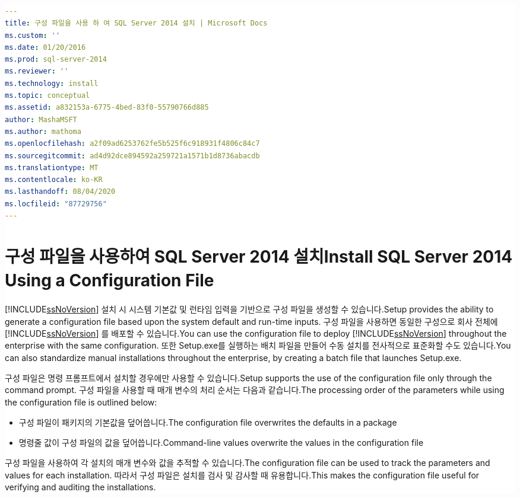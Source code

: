 ```yaml
---
title: 구성 파일을 사용 하 여 SQL Server 2014 설치 | Microsoft Docs
ms.custom: ''
ms.date: 01/20/2016
ms.prod: sql-server-2014
ms.reviewer: ''
ms.technology: install
ms.topic: conceptual
ms.assetid: a832153a-6775-4bed-83f0-55790766d885
author: MashaMSFT
ms.author: mathoma
ms.openlocfilehash: a2f09ad6253762fe5b525f6c918931f4806c84c7
ms.sourcegitcommit: ad4d92dce894592a259721a1571b1d8736abacdb
ms.translationtype: MT
ms.contentlocale: ko-KR
ms.lasthandoff: 08/04/2020
ms.locfileid: "87729756"
---
```

# <a name="install-sql-server-2014-using-a-configuration-file"></a><span data-ttu-id="d3e45-102">구성 파일을 사용하여 SQL Server 2014 설치</span><span class="sxs-lookup"><span data-stu-id="d3e45-102">Install SQL Server 2014 Using a Configuration File</span></span>
  [!INCLUDE[ssNoVersion](../../includes/ssnoversion-md.md)] <span data-ttu-id="d3e45-103">설치 시 시스템 기본값 및 런타임 입력을 기반으로 구성 파일을 생성할 수 있습니다.</span><span class="sxs-lookup"><span data-stu-id="d3e45-103">Setup provides the ability to generate a configuration file based upon the system default and run-time inputs.</span></span> <span data-ttu-id="d3e45-104">구성 파일을 사용하면 동일한 구성으로 회사 전체에 [!INCLUDE[ssNoVersion](../../includes/ssnoversion-md.md)] 를 배포할 수 있습니다.</span><span class="sxs-lookup"><span data-stu-id="d3e45-104">You can use the configuration file to deploy [!INCLUDE[ssNoVersion](../../includes/ssnoversion-md.md)] throughout the enterprise with the same configuration.</span></span> <span data-ttu-id="d3e45-105">또한 Setup.exe를 실행하는 배치 파일을 만들어 수동 설치를 전사적으로 표준화할 수도 있습니다.</span><span class="sxs-lookup"><span data-stu-id="d3e45-105">You can also standardize manual installations throughout the enterprise, by creating a batch file that launches Setup.exe.</span></span>  
  
 <span data-ttu-id="d3e45-106">구성 파일은 명령 프롬프트에서 설치할 경우에만 사용할 수 있습니다.</span><span class="sxs-lookup"><span data-stu-id="d3e45-106">Setup supports the use of the configuration file only through the command prompt.</span></span> <span data-ttu-id="d3e45-107">구성 파일을 사용할 때 매개 변수의 처리 순서는 다음과 같습니다.</span><span class="sxs-lookup"><span data-stu-id="d3e45-107">The processing order of the parameters while using the configuration file is outlined below:</span></span>  
  
-   <span data-ttu-id="d3e45-108">구성 파일이 패키지의 기본값을 덮어씁니다.</span><span class="sxs-lookup"><span data-stu-id="d3e45-108">The configuration file overwrites the defaults in a package</span></span>  
  
-   <span data-ttu-id="d3e45-109">명령줄 값이 구성 파일의 값을 덮어씁니다.</span><span class="sxs-lookup"><span data-stu-id="d3e45-109">Command-line values overwrite the values in the configuration file</span></span>  
  
 <span data-ttu-id="d3e45-110">구성 파일을 사용하여 각 설치의 매개 변수와 값을 추적할 수 있습니다.</span><span class="sxs-lookup"><span data-stu-id="d3e45-110">The configuration file can be used to track the parameters and values for each installation.</span></span> <span data-ttu-id="d3e45-111">따라서 구성 파일은 설치를 검사 및 감사할 때 유용합니다.</span><span class="sxs-lookup"><span data-stu-id="d3e45-111">This makes the configuration file useful for verifying and auditing the installations.</span></span>  
  